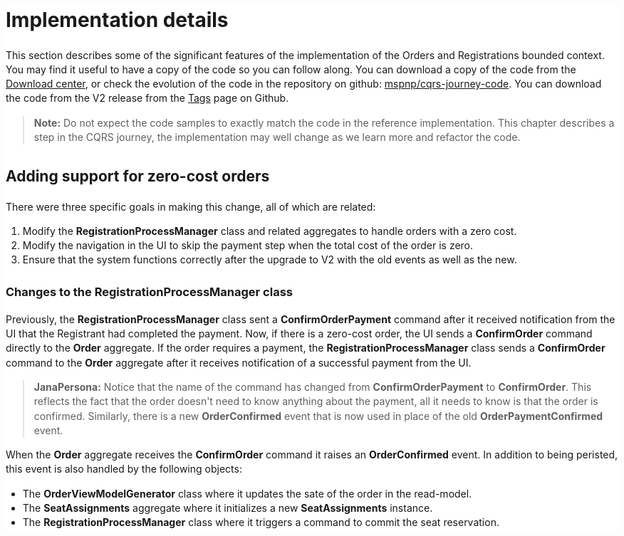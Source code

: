 # Implementation details 

This section describes some of the significant features of the 
implementation of the Orders and Registrations bounded context. You may 
find it useful to have a copy of the code so you can follow along. You 
can download a copy of the code from the [Download center][downloadc], 
or check the evolution of the code in the repository on github: 
[mspnp/cqrs-journey-code][repourl]. You can download the code from the
V2 release from the [Tags][tags] page on Github.

> **Note:** Do not expect the code samples to exactly match the code in
> the reference implementation. This chapter describes a step in the
> CQRS journey, the implementation may well change as we learn more and
> refactor the code.

## Adding support for zero-cost orders

There were three specific goals in making this change, all of which are
related:

1. Modify the **RegistrationProcessManager** class and related aggregates to
   handle orders with a zero cost.
2. Modify the navigation in the UI to skip the payment step when the
   total cost of the order is zero.
3. Ensure that the system functions correctly after the upgrade to V2
   with the old events as well as the new.

### Changes to the RegistrationProcessManager class

Previously, the **RegistrationProcessManager** class sent a 
**ConfirmOrderPayment** command after it received notification from the 
UI that the Registrant had completed the payment. Now, if there is a 
zero-cost order, the UI sends a **ConfirmOrder** command directly to the 
**Order** aggregate. If the order requires a payment, the 
**RegistrationProcessManager** class sends a **ConfirmOrder** command to the 
**Order** aggregate after it receives notification of a successful 
payment from the UI. 

> **JanaPersona:** Notice that the name of the command has changed from
> **ConfirmOrderPayment** to **ConfirmOrder**. This reflects the fact
> that the order doesn't need to know anything about the payment, all it
> needs to know is that the order is confirmed. Similarly, there is a
> new **OrderConfirmed** event that is now used in place of the old
> **OrderPaymentConfirmed** event.

When the **Order** aggregate receives the **ConfirmOrder** command it 
raises an **OrderConfirmed** event. In addition to being peristed, this 
event is also handled by the following objects: 

* The **OrderViewModelGenerator** class where it updates the sate of the
  order in the read-model.
* The **SeatAssignments** aggregate where it initializes a new
  **SeatAssignments** instance.
* The **RegistrationProcessManager** class where it triggers a command to
  commit the seat reservation.


[fig1]:              images/Journey_06_TopLevel.png?raw=true
[fig2]:              images/Journey_06_Subscriptions.png?raw=true
[j_chapter4]:        Journey_04_ExtendingEnhancing.markdown
[j_chapter7]:        Journey_07_V3Release.markdown
[r_chapter4]:        Reference_04_DeepDive.markdown
[messagesessions]:   http://msdn.microsoft.com/en-us/library/microsoft.servicebus.messaging.messagesession.aspx
[repourl]:           https://github.com/mspnp/cqrs-journey-code
[queues]:            http://msdn.microsoft.com/en-us/library/windowsazure/hh767287(v=vs.103).aspx
[azurerdp]:          http://msdn.microsoft.com/en-us/library/windowsazure/gg443832.aspx
[downloadc]:         http://NEEDFWLINK
[tfhab]:             http://msdn.microsoft.com/en-us/library/hh680934(PandP.50).aspx
[sessionseq]:        http://geekswithblogs.net/asmith/archive/2012/04/10/149275.aspx
[tags]:              https://github.com/mspnp/cqrs-journey-code/tags